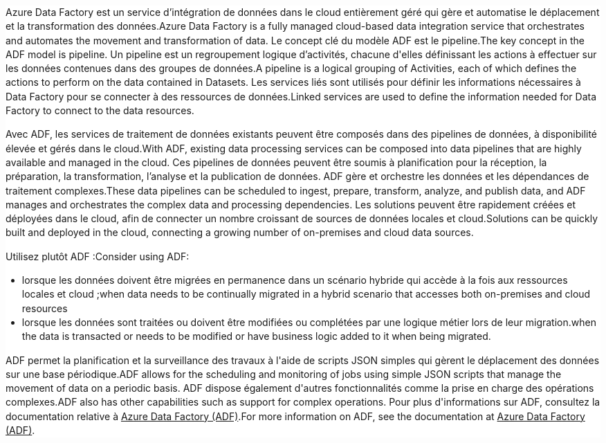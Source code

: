 <span data-ttu-id="55cae-107">Azure Data Factory est un service d’intégration de données dans le cloud entièrement géré qui gère et automatise le déplacement et la transformation des données.</span><span class="sxs-lookup"><span data-stu-id="55cae-107">Azure Data Factory is a fully managed cloud-based data integration service that orchestrates and automates the movement and transformation of data.</span></span> <span data-ttu-id="55cae-108">Le concept clé du modèle ADF est le pipeline.</span><span class="sxs-lookup"><span data-stu-id="55cae-108">The key concept in the ADF model is pipeline.</span></span> <span data-ttu-id="55cae-109">Un pipeline est un regroupement logique d’activités, chacune d'elles définissant les actions à effectuer sur les données contenues dans des groupes de données.</span><span class="sxs-lookup"><span data-stu-id="55cae-109">A pipeline is a logical grouping of Activities, each of which defines the actions to perform on the data contained in Datasets.</span></span> <span data-ttu-id="55cae-110">Les services liés sont utilisés pour définir les informations nécessaires à Data Factory pour se connecter à des ressources de données.</span><span class="sxs-lookup"><span data-stu-id="55cae-110">Linked services are used to define the information needed for Data Factory to connect to the data resources.</span></span>

<span data-ttu-id="55cae-111">Avec ADF, les services de traitement de données existants peuvent être composés dans des pipelines de données, à disponibilité élevée et gérés dans le cloud.</span><span class="sxs-lookup"><span data-stu-id="55cae-111">With ADF, existing data processing services can be composed into data pipelines that are highly available and managed in the cloud.</span></span> <span data-ttu-id="55cae-112">Ces pipelines de données peuvent être soumis à planification pour la réception, la préparation, la transformation, l’analyse et la publication de données. ADF gère et orchestre les données et les dépendances de traitement complexes.</span><span class="sxs-lookup"><span data-stu-id="55cae-112">These data pipelines can be scheduled to ingest, prepare, transform, analyze, and publish data, and ADF manages and orchestrates the complex data and processing dependencies.</span></span> <span data-ttu-id="55cae-113">Les solutions peuvent être rapidement créées et déployées dans le cloud, afin de connecter un nombre croissant de sources de données locales et cloud.</span><span class="sxs-lookup"><span data-stu-id="55cae-113">Solutions can be quickly built and deployed in the cloud, connecting a growing number of on-premises and cloud data sources.</span></span>

<span data-ttu-id="55cae-114">Utilisez plutôt ADF :</span><span class="sxs-lookup"><span data-stu-id="55cae-114">Consider using ADF:</span></span>

* <span data-ttu-id="55cae-115">lorsque les données doivent être migrées en permanence dans un scénario hybride qui accède à la fois aux ressources locales et cloud ;</span><span class="sxs-lookup"><span data-stu-id="55cae-115">when data needs to be continually migrated in a hybrid scenario that accesses both on-premises and cloud resources</span></span>
* <span data-ttu-id="55cae-116">lorsque les données sont traitées ou doivent être modifiées ou complétées par une logique métier lors de leur migration.</span><span class="sxs-lookup"><span data-stu-id="55cae-116">when the data is transacted or needs to be modified or have business logic added to it when being migrated.</span></span>

<span data-ttu-id="55cae-117">ADF permet la planification et la surveillance des travaux à l'aide de scripts JSON simples qui gèrent le déplacement des données sur une base périodique.</span><span class="sxs-lookup"><span data-stu-id="55cae-117">ADF allows for the scheduling and monitoring of jobs using simple JSON scripts that manage the movement of data on a periodic basis.</span></span> <span data-ttu-id="55cae-118">ADF dispose également d'autres fonctionnalités comme la prise en charge des opérations complexes.</span><span class="sxs-lookup"><span data-stu-id="55cae-118">ADF also has other capabilities such as support for complex operations.</span></span> <span data-ttu-id="55cae-119">Pour plus d'informations sur ADF, consultez la documentation relative à [Azure Data Factory (ADF)](https://azure.microsoft.com/services/data-factory/).</span><span class="sxs-lookup"><span data-stu-id="55cae-119">For more information on ADF, see the documentation at [Azure Data Factory (ADF)](https://azure.microsoft.com/services/data-factory/).</span></span>
